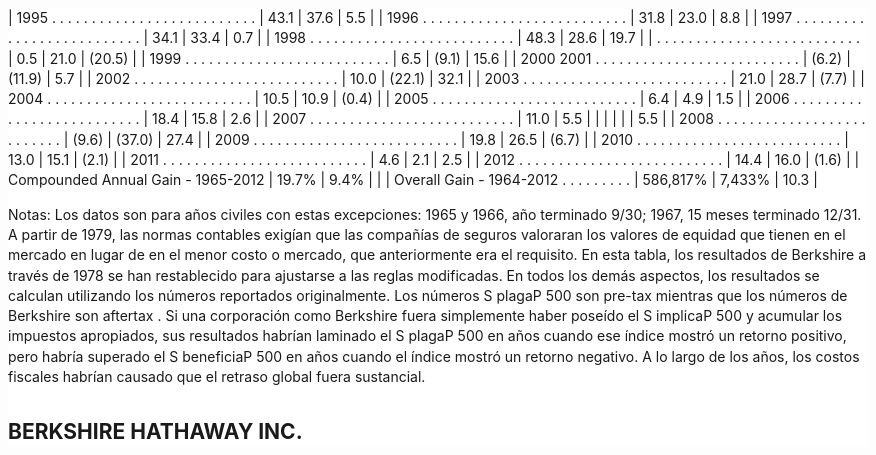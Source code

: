| 1995 . . . . . . . . . . . . . . . . . . . . . . . . . . | 43.1 | 37.6 | 5.5 |
| 1996 . . . . . . . . . . . . . . . . . . . . . . . . . . | 31.8 | 23.0 | 8.8 |
| 1997 . . . . . . . . . . . . . . . . . . . . . . . . . . | 34.1 | 33.4 | 0.7 |
| 1998 . . . . . . . . . . . . . . . . . . . . . . . . . . | 48.3 | 28.6 | 19.7 |
| . . . . . . . . . . . . . . . . . . . . . . . . . . | 0.5 | 21.0 | (20.5) |
| 1999 . . . . . . . . . . . . . . . . . . . . . . . . . . | 6.5 | (9.1) | 15.6 |
| 2000 2001 . . . . . . . . . . . . . . . . . . . . . . . . . . | (6.2) | (11.9) | 5.7 |
| 2002 . . . . . . . . . . . . . . . . . . . . . . . . . . | 10.0 | (22.1) | 32.1 |
| 2003 . . . . . . . . . . . . . . . . . . . . . . . . . . | 21.0 | 28.7 | (7.7) |
| 2004 . . . . . . . . . . . . . . . . . . . . . . . . . . | 10.5 | 10.9 | (0.4) |
| 2005 . . . . . . . . . . . . . . . . . . . . . . . . . . | 6.4 | 4.9 | 1.5 |
| 2006 . . . . . . . . . . . . . . . . . . . . . . . . . . | 18.4 | 15.8 | 2.6 |
| 2007 . . . . . . . . . . . . . . . . . . . . . . . . . . | 11.0 | 5.5 |  |
|  |  |  | 5.5 |
| 2008 . . . . . . . . . . . . . . . . . . . . . . . . . . | (9.6) | (37.0) | 27.4 |
| 2009 . . . . . . . . . . . . . . . . . . . . . . . . . . | 19.8 | 26.5 | (6.7) |
| 2010 . . . . . . . . . . . . . . . . . . . . . . . . . . | 13.0 | 15.1 | (2.1) |
| 2011 . . . . . . . . . . . . . . . . . . . . . . . . . . | 4.6 | 2.1 | 2.5 |
| 2012 . . . . . . . . . . . . . . . . . . . . . . . . . . | 14.4 | 16.0 | (1.6) |
| Compounded Annual Gain - 1965-2012 | 19.7% | 9.4% |  |
| Overall Gain - 1964-2012 . . . . . . . . . | 586,817% | 7,433% | 10.3 |



Notas: Los datos son para años civiles con estas excepciones: 1965 y 1966, año terminado 9/30; 1967, 15 meses terminado 12/31. A partir de 1979, las normas contables exigían que las compañías de seguros valoraran los valores de equidad que tienen en el mercado en lugar de en el menor costo o mercado, que anteriormente era el requisito. En esta tabla, los resultados de Berkshire a través de 1978 se han restablecido para ajustarse a las reglas modificadas. En todos los demás aspectos, los resultados se calculan utilizando los números reportados originalmente. Los números S plagaP 500 son pre-tax mientras que los números de Berkshire son aftertax . Si una corporación como Berkshire fuera simplemente haber poseído el S implicaP 500 y acumular los impuestos apropiados, sus resultados habrían laminado el S plagaP 500 en años cuando ese índice mostró un retorno positivo, pero habría superado el S beneficiaP 500 en años cuando el índice mostró un retorno negativo. A lo largo de los años, los costos fiscales habrían causado que el retraso global fuera sustancial.


## BERKSHIRE HATHAWAY INC.
